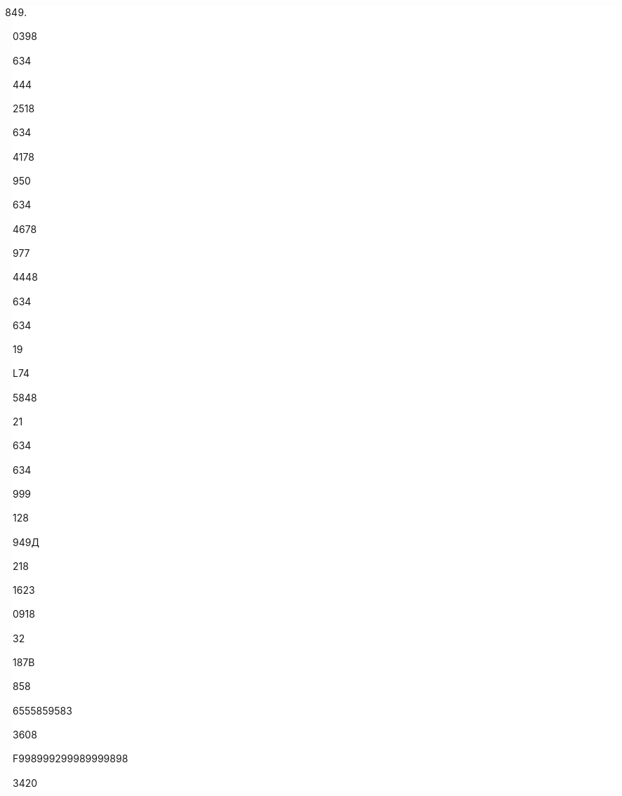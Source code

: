 849.

0398

634

444

2518

634

4178

950

634

4678

977

4448

634

634

19

L74

5848

21

634

634

999

128

949Д

218

1623

0918

32

187B

858

6555859583

3608

F998999299989999898

3420
